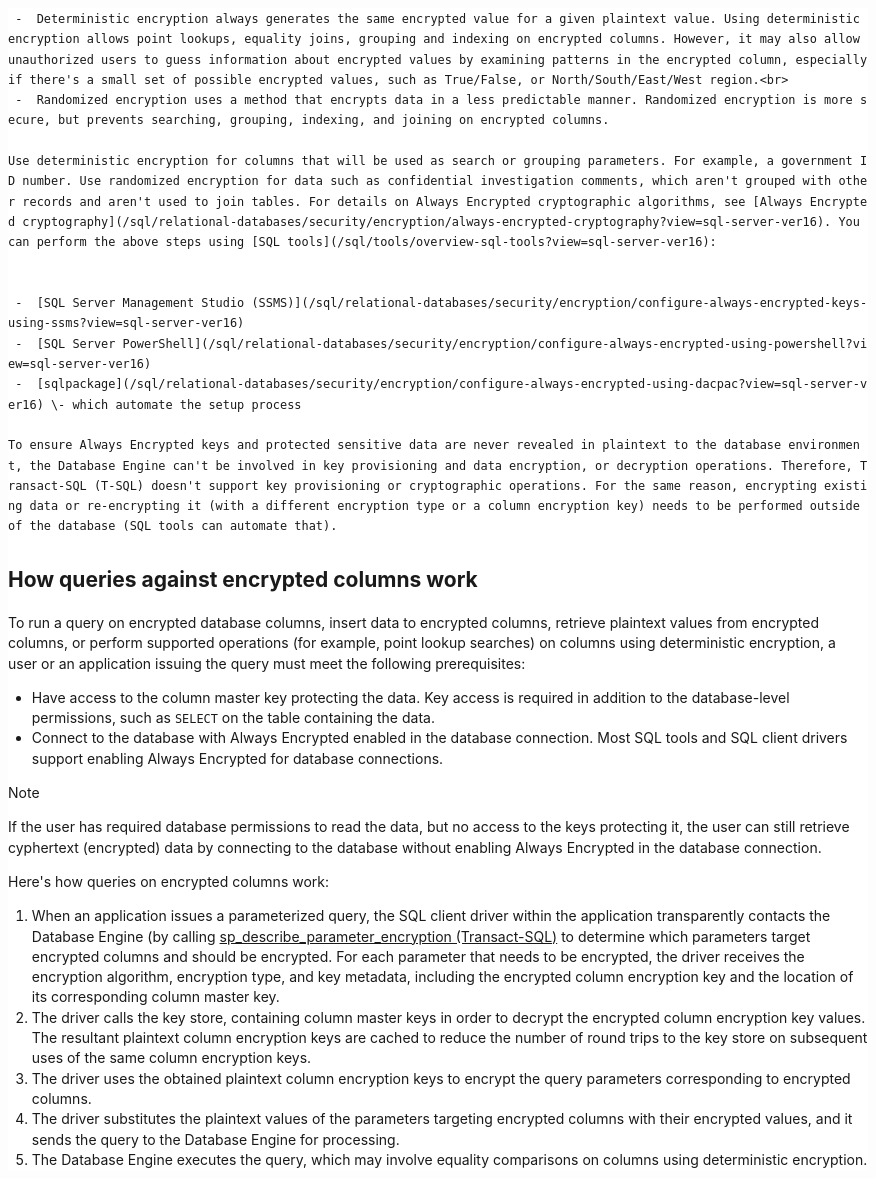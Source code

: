     
     -  Deterministic encryption always generates the same encrypted value for a given plaintext value. Using deterministic encryption allows point lookups, equality joins, grouping and indexing on encrypted columns. However, it may also allow unauthorized users to guess information about encrypted values by examining patterns in the encrypted column, especially if there's a small set of possible encrypted values, such as True/False, or North/South/East/West region.<br>
     -  Randomized encryption uses a method that encrypts data in a less predictable manner. Randomized encryption is more secure, but prevents searching, grouping, indexing, and joining on encrypted columns.
    
    Use deterministic encryption for columns that will be used as search or grouping parameters. For example, a government ID number. Use randomized encryption for data such as confidential investigation comments, which aren't grouped with other records and aren't used to join tables. For details on Always Encrypted cryptographic algorithms, see [Always Encrypted cryptography](/sql/relational-databases/security/encryption/always-encrypted-cryptography?view=sql-server-ver16). You can perform the above steps using [SQL tools](/sql/tools/overview-sql-tools?view=sql-server-ver16):
    
    
     -  [SQL Server Management Studio (SSMS)](/sql/relational-databases/security/encryption/configure-always-encrypted-keys-using-ssms?view=sql-server-ver16)
     -  [SQL Server PowerShell](/sql/relational-databases/security/encryption/configure-always-encrypted-using-powershell?view=sql-server-ver16)
     -  [sqlpackage](/sql/relational-databases/security/encryption/configure-always-encrypted-using-dacpac?view=sql-server-ver16) \- which automate the setup process
    
    To ensure Always Encrypted keys and protected sensitive data are never revealed in plaintext to the database environment, the Database Engine can't be involved in key provisioning and data encryption, or decryption operations. Therefore, Transact-SQL (T-SQL) doesn't support key provisioning or cryptographic operations. For the same reason, encrypting existing data or re-encrypting it (with a different encryption type or a column encryption key) needs to be performed outside of the database (SQL tools can automate that).

## How queries against encrypted columns work

To run a query on encrypted database columns, insert data to encrypted columns, retrieve plaintext values from encrypted columns, or perform supported operations (for example, point lookup searches) on columns using deterministic encryption, a user or an application issuing the query must meet the following prerequisites:

 -  Have access to the column master key protecting the data. Key access is required in addition to the database-level permissions, such as `SELECT` on the table containing the data.<br>
 -  Connect to the database with Always Encrypted enabled in the database connection. Most SQL tools and SQL client drivers support enabling Always Encrypted for database connections.

> [!NOTE]
> If the user has required database permissions to read the data, but no access to the keys protecting it, the user can still retrieve cyphertext (encrypted) data by connecting to the database without enabling Always Encrypted in the database connection.

Here's how queries on encrypted columns work:

1.  When an application issues a parameterized query, the SQL client driver within the application transparently contacts the Database Engine (by calling [sp\_describe\_parameter\_encryption (Transact-SQL)](/sql/relational-databases/system-stored-procedures/sp-describe-parameter-encryption-transact-sql?view=sql-server-ver16) to determine which parameters target encrypted columns and should be encrypted. For each parameter that needs to be encrypted, the driver receives the encryption algorithm, encryption type, and key metadata, including the encrypted column encryption key and the location of its corresponding column master key.<br>
2.  The driver calls the key store, containing column master keys in order to decrypt the encrypted column encryption key values. The resultant plaintext column encryption keys are cached to reduce the number of round trips to the key store on subsequent uses of the same column encryption keys.
3.  The driver uses the obtained plaintext column encryption keys to encrypt the query parameters corresponding to encrypted columns.
4.  The driver substitutes the plaintext values of the parameters targeting encrypted columns with their encrypted values, and it sends the query to the Database Engine for processing.
5.  The Database Engine executes the query, which may involve equality comparisons on columns using deterministic encryption.